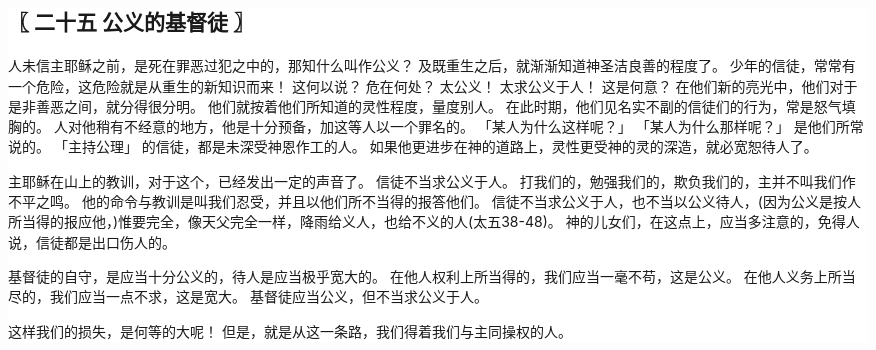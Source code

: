 ## 〖 二十五 公义的基督徒 〗

人未信主耶稣之前，是死在罪恶过犯之中的，那知什么叫作公义？
及既重生之后，就渐渐知道神圣洁良善的程度了。
少年的信徒，常常有一个危险，这危险就是从重生的新知识而来！
这何以说？
危在何处？
太公义！
太求公义于人！
这是何意？
在他们新的亮光中，他们对于是非善恶之间，就分得很分明。
他们就按着他们所知道的灵性程度，量度别人。
在此时期，他们见名实不副的信徒们的行为，常是怒气填胸的。
人对他稍有不经意的地方，他是十分预备，加这等人以一个罪名的。
「某人为什么这样呢？」
「某人为什么那样呢？」
是他们所常说的。
「主持公理」
的信徒，都是未深受神恩作工的人。
如果他更进步在神的道路上，灵性更受神的灵的深造，就必宽恕待人了。

主耶稣在山上的教训，对于这个，已经发出一定的声音了。
信徒不当求公义于人。
打我们的，勉强我们的，欺负我们的，主并不叫我们作不平之鸣。
他的命令与教训是叫我们忍受，并且以他们所不当得的报答他们。
信徒不当求公义于人，也不当以公义待人，(因为公义是按人所当得的报应他，)惟要完全，像天父完全一样，降雨给义人，也给不义的人(太五38-48)。
神的儿女们，在这点上，应当多注意的，免得人说，信徒都是出口伤人的。

基督徒的自守，是应当十分公义的，待人是应当极乎宽大的。
在他人权利上所当得的，我们应当一毫不苟，这是公义。
在他人义务上所当尽的，我们应当一点不求，这是宽大。
基督徒应当公义，但不当求公义于人。

这样我们的损失，是何等的大呢！
但是，就是从这一条路，我们得着我们与主同操权的人。

